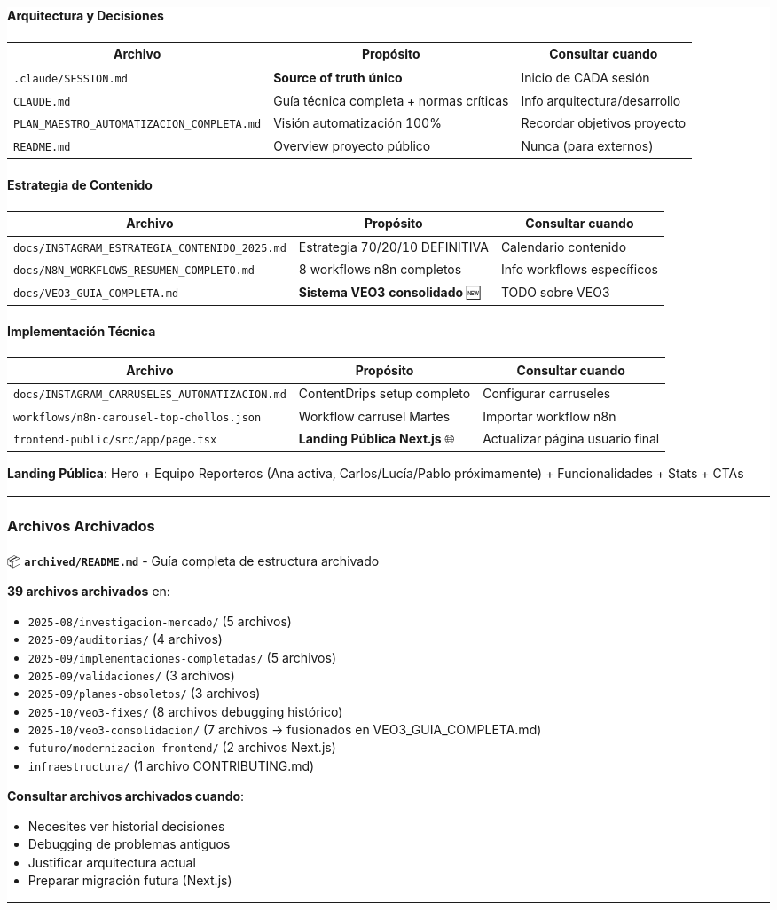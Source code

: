 #### Arquitectura y Decisiones

| Archivo | Propósito | Consultar cuando |
|---------|-----------|------------------|
| `.claude/SESSION.md` | **Source of truth único** | Inicio de CADA sesión |
| `CLAUDE.md` | Guía técnica completa + normas críticas | Info arquitectura/desarrollo |
| `PLAN_MAESTRO_AUTOMATIZACION_COMPLETA.md` | Visión automatización 100% | Recordar objetivos proyecto |
| `README.md` | Overview proyecto público | Nunca (para externos) |

#### Estrategia de Contenido

| Archivo | Propósito | Consultar cuando |
|---------|-----------|------------------|
| `docs/INSTAGRAM_ESTRATEGIA_CONTENIDO_2025.md` | Estrategia 70/20/10 DEFINITIVA | Calendario contenido |
| `docs/N8N_WORKFLOWS_RESUMEN_COMPLETO.md` | 8 workflows n8n completos | Info workflows específicos |
| `docs/VEO3_GUIA_COMPLETA.md` | **Sistema VEO3 consolidado** 🆕 | TODO sobre VEO3 |

#### Implementación Técnica

| Archivo | Propósito | Consultar cuando |
|---------|-----------|------------------|
| `docs/INSTAGRAM_CARRUSELES_AUTOMATIZACION.md` | ContentDrips setup completo | Configurar carruseles |
| `workflows/n8n-carousel-top-chollos.json` | Workflow carrusel Martes | Importar workflow n8n |
| `frontend-public/src/app/page.tsx` | **Landing Pública Next.js** 🌐 | Actualizar página usuario final |

**Landing Pública**: Hero + Equipo Reporteros (Ana activa, Carlos/Lucía/Pablo próximamente) + Funcionalidades + Stats + CTAs

---

### Archivos Archivados

📦 **`archived/README.md`** - Guía completa de estructura archivado

**39 archivos archivados** en:
- `2025-08/investigacion-mercado/` (5 archivos)
- `2025-09/auditorias/` (4 archivos)
- `2025-09/implementaciones-completadas/` (5 archivos)
- `2025-09/validaciones/` (3 archivos)
- `2025-09/planes-obsoletos/` (3 archivos)
- `2025-10/veo3-fixes/` (8 archivos debugging histórico)
- `2025-10/veo3-consolidacion/` (7 archivos → fusionados en VEO3_GUIA_COMPLETA.md)
- `futuro/modernizacion-frontend/` (2 archivos Next.js)
- `infraestructura/` (1 archivo CONTRIBUTING.md)

**Consultar archivos archivados cuando**:
- Necesites ver historial decisiones
- Debugging de problemas antiguos
- Justificar arquitectura actual
- Preparar migración futura (Next.js)

---
